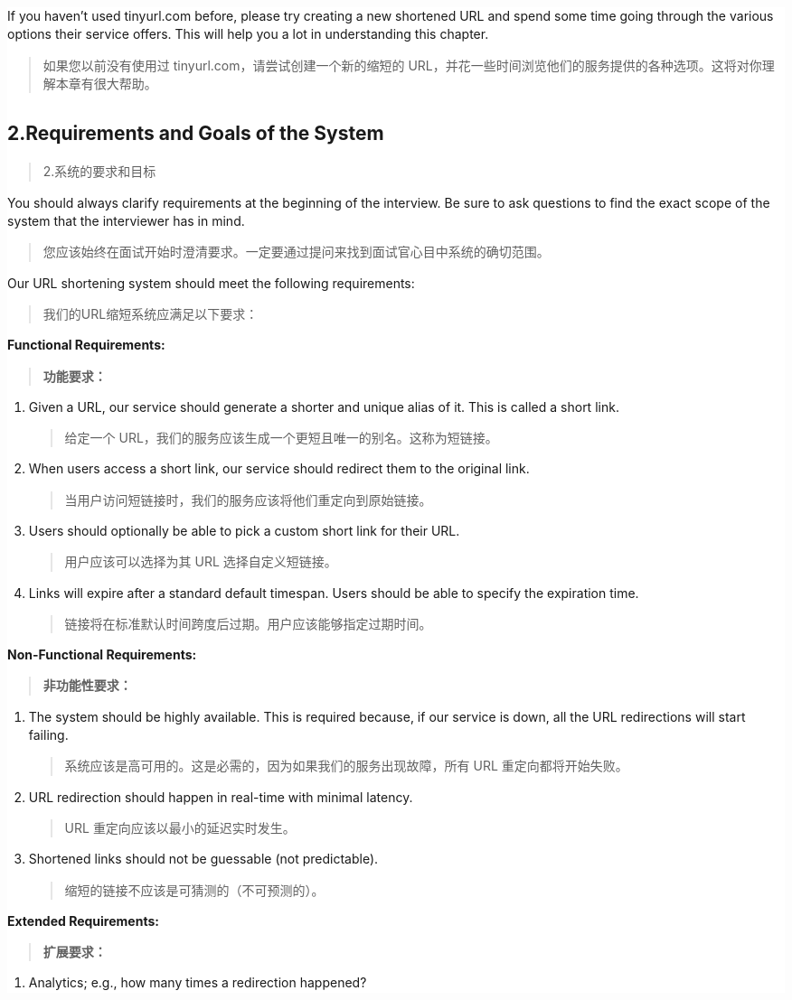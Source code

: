 If you haven’t used tinyurl.com before, please try creating a new shortened URL and spend some time going through the various options their service offers. This will help you a lot in understanding this chapter.

> 如果您以前没有使用过 tinyurl.com，请尝试创建一个新的缩短的 URL，并花一些时间浏览他们的服务提供的各种选项。这将对你理解本章有很大帮助。

## 2.Requirements and Goals of the System 

> 2.系统的要求和目标

You should always clarify requirements at the beginning of the interview. Be sure to ask questions to find the exact scope of the system that the interviewer has in mind.

> 您应该始终在面试开始时澄清要求。一定要通过提问来找到面试官心目中系统的确切范围。

Our URL shortening system should meet the following requirements:

> 我们的URL缩短系统应满足以下要求：

**Functional Requirements:**

> **功能要求：**

1. Given a URL, our service should generate a shorter and unique alias of it. This is called a short link.

   > 给定一个 URL，我们的服务应该生成一个更短且唯一的别名。这称为短链接。

2. When users access a short link, our service should redirect them to the original link.

   > 当用户访问短链接时，我们的服务应该将他们重定向到原始链接。

3. Users should optionally be able to pick a custom short link for their URL.

   > 用户应该可以选择为其 URL 选择自定义短链接。

4. Links will expire after a standard default timespan. Users should be able to specify the expiration time.

   > 链接将在标准默认时间跨度后过期。用户应该能够指定过期时间。

**Non-Functional Requirements:**

> **非功能性要求：**

1. The system should be highly available. This is required because, if our service is down, all the URL redirections will start failing.

   > 系统应该是高可用的。这是必需的，因为如果我们的服务出现故障，所有 URL 重定向都将开始失败。

2. URL redirection should happen in real-time with minimal latency.

   > URL 重定向应该以最小的延迟实时发生。

3. Shortened links should not be guessable (not predictable).

   > 缩短的链接不应该是可猜测的（不可预测的）。

**Extended Requirements:**

> **扩展要求：**

1. Analytics; e.g., how many times a redirection happened?
